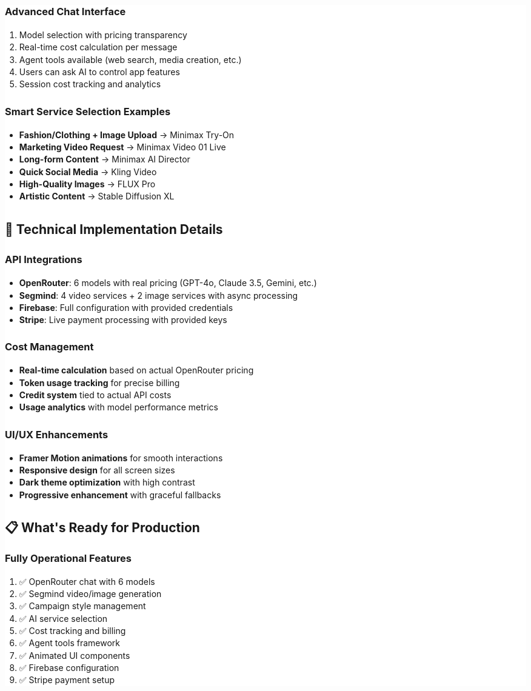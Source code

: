 ### Advanced Chat Interface
1. Model selection with pricing transparency
2. Real-time cost calculation per message
3. Agent tools available (web search, media creation, etc.)
4. Users can ask AI to control app features
5. Session cost tracking and analytics

### Smart Service Selection Examples
- **Fashion/Clothing + Image Upload** → Minimax Try-On
- **Marketing Video Request** → Minimax Video 01 Live
- **Long-form Content** → Minimax AI Director
- **Quick Social Media** → Kling Video
- **High-Quality Images** → FLUX Pro
- **Artistic Content** → Stable Diffusion XL

## 🔧 Technical Implementation Details

### API Integrations
- **OpenRouter**: 6 models with real pricing (GPT-4o, Claude 3.5, Gemini, etc.)
- **Segmind**: 4 video services + 2 image services with async processing
- **Firebase**: Full configuration with provided credentials
- **Stripe**: Live payment processing with provided keys

### Cost Management
- **Real-time calculation** based on actual OpenRouter pricing
- **Token usage tracking** for precise billing
- **Credit system** tied to actual API costs
- **Usage analytics** with model performance metrics

### UI/UX Enhancements
- **Framer Motion animations** for smooth interactions
- **Responsive design** for all screen sizes
- **Dark theme optimization** with high contrast
- **Progressive enhancement** with graceful fallbacks

## 📋 What's Ready for Production

### Fully Operational Features
1. ✅ OpenRouter chat with 6 models
2. ✅ Segmind video/image generation
3. ✅ Campaign style management
4. ✅ AI service selection
5. ✅ Cost tracking and billing
6. ✅ Agent tools framework
7. ✅ Animated UI components
8. ✅ Firebase configuration
9. ✅ Stripe payment setup
